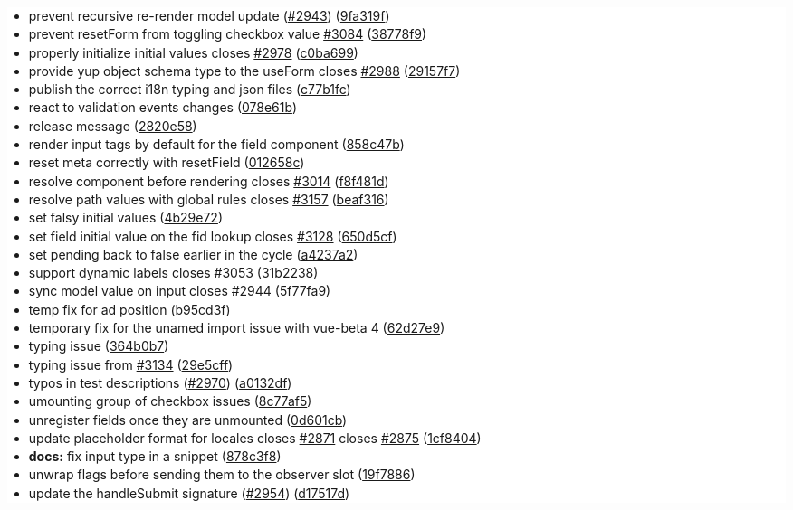 - prevent recursive re-render model update ([#2943](https://github.com/logaretm/vee-validate/issues/2943)) ([9fa319f](https://github.com/logaretm/vee-validate/commit/9fa319f0e42f8225565e2f54d1bebd07898574a4))
- prevent resetForm from toggling checkbox value [#3084](https://github.com/logaretm/vee-validate/issues/3084) ([38778f9](https://github.com/logaretm/vee-validate/commit/38778f96471b6aa16fb020cfb1bde56b77a19cfb))
- properly initialize initial values closes [#2978](https://github.com/logaretm/vee-validate/issues/2978) ([c0ba699](https://github.com/logaretm/vee-validate/commit/c0ba699757cbd2c3ab409d5ee8d2fa3a205907d8))
- provide yup object schema type to the useForm closes [#2988](https://github.com/logaretm/vee-validate/issues/2988) ([29157f7](https://github.com/logaretm/vee-validate/commit/29157f7a36dd14dc9a6c411ffddbbeb9d3749f6e))
- publish the correct i18n typing and json files ([c77b1fc](https://github.com/logaretm/vee-validate/commit/c77b1fcd671fda4d5e975b77bf97a0ee22209c4f))
- react to validation events changes ([078e61b](https://github.com/logaretm/vee-validate/commit/078e61b17bd299a28752b733b494a0ddb368a812))
- release message ([2820e58](https://github.com/logaretm/vee-validate/commit/2820e58632d5c3efb30aa0bbf810e827af712af7))
- render input tags by default for the field component ([858c47b](https://github.com/logaretm/vee-validate/commit/858c47b4a7fa740611abaf026e6e5db6cdb41050))
- reset meta correctly with resetField ([012658c](https://github.com/logaretm/vee-validate/commit/012658c082a00b1beeb53ce8cf3fcd91bc5b21ec))
- resolve component before rendering closes [#3014](https://github.com/logaretm/vee-validate/issues/3014) ([f8f481d](https://github.com/logaretm/vee-validate/commit/f8f481daad754a4b18a91e2b07b9549433d023f9))
- resolve path values with global rules closes [#3157](https://github.com/logaretm/vee-validate/issues/3157) ([beaf316](https://github.com/logaretm/vee-validate/commit/beaf3168490aee585542a19c9a910d9493e78208))
- set falsy initial values ([4b29e72](https://github.com/logaretm/vee-validate/commit/4b29e721f06fe30a5f7207935ae3d6291ea464fe))
- set field initial value on the fid lookup closes [#3128](https://github.com/logaretm/vee-validate/issues/3128) ([650d5cf](https://github.com/logaretm/vee-validate/commit/650d5cf9f75f9b9247fc813acf2aff4089f05415))
- set pending back to false earlier in the cycle ([a4237a2](https://github.com/logaretm/vee-validate/commit/a4237a2f8dfde5efcc1d39b5a400e988b8740df9))
- support dynamic labels closes [#3053](https://github.com/logaretm/vee-validate/issues/3053) ([31b2238](https://github.com/logaretm/vee-validate/commit/31b223878bda75c3150217ea80bb878d8dc1e320))
- sync model value on input closes [#2944](https://github.com/logaretm/vee-validate/issues/2944) ([5f77fa9](https://github.com/logaretm/vee-validate/commit/5f77fa931bdb01cc6415c4edd1dcaa7eb7e1a0d2))
- temp fix for ad position ([b95cd3f](https://github.com/logaretm/vee-validate/commit/b95cd3f326c16eeffe28cce2a02166ade1ce1e57))
- temporary fix for the unamed import issue with vue-beta 4 ([62d27e9](https://github.com/logaretm/vee-validate/commit/62d27e9c9293026d26d62709c2e691d3eb15753e))
- typing issue ([364b0b7](https://github.com/logaretm/vee-validate/commit/364b0b73001edc850540cfd8fac738285e430506))
- typing issue from [#3134](https://github.com/logaretm/vee-validate/issues/3134) ([29e5cff](https://github.com/logaretm/vee-validate/commit/29e5cffc654a2502f29fe616eda088de958e02d3))
- typos in test descriptions ([#2970](https://github.com/logaretm/vee-validate/issues/2970)) ([a0132df](https://github.com/logaretm/vee-validate/commit/a0132dfcc2aab4ba48f175b846228544c80fe4a8))
- umounting group of checkbox issues ([8c77af5](https://github.com/logaretm/vee-validate/commit/8c77af52955b235a6bd2357a35036097e109e37f))
- unregister fields once they are unmounted ([0d601cb](https://github.com/logaretm/vee-validate/commit/0d601cb60b3ba907e6c0d73dd129c0c7b086316e))
- update placeholder format for locales closes [#2871](https://github.com/logaretm/vee-validate/issues/2871) closes [#2875](https://github.com/logaretm/vee-validate/issues/2875) ([1cf8404](https://github.com/logaretm/vee-validate/commit/1cf840465e1fc09b09d8830673176530585de355))
- **docs:** fix input type in a snippet ([878c3f8](https://github.com/logaretm/vee-validate/commit/878c3f85bafc345be5d5fbe98da699574d9ae9a9))
- unwrap flags before sending them to the observer slot ([19f7886](https://github.com/logaretm/vee-validate/commit/19f7886adae59b4442139f6e1a3f3905ab54f86a))
- update the handleSubmit signature ([#2954](https://github.com/logaretm/vee-validate/issues/2954)) ([d17517d](https://github.com/logaretm/vee-validate/commit/d17517daf692c48ac4fa1cfce5ac0bb051e73d2e))